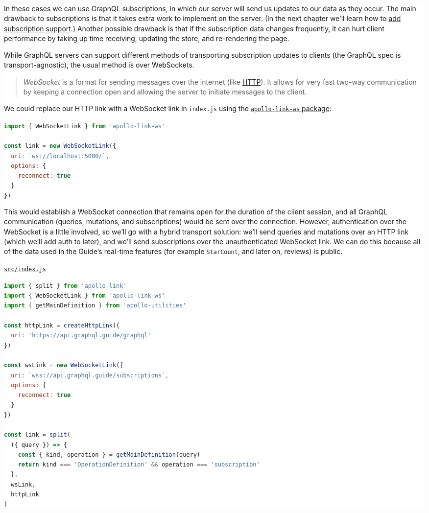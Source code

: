 In these cases we can use GraphQL
[subscriptions](https://dev-blog.apollodata.com/graphql-subscriptions-in-apollo-client-9a2457f015fb),
in which our server will send us updates to our data as they occur. The main
drawback to subscriptions is that it takes extra work to implement on the
server. (In the next chapter we’ll learn how to
[add subscription support](#server-subscriptions).) Another possible drawback is
that if the subscription data changes frequently, it can hurt client performance
by taking up time receiving, updating the store, and re-rendering the page.

While GraphQL servers can support different methods of transporting subscription
updates to clients (the GraphQL spec is transport-agnostic), the usual method is
over WebSockets. 

> *WebSocket* is a format for sending messages over the internet (like [HTTP](bg.md#http)). It allows for very fast two-way communication by keeping a connection open and allowing the server to initiate messages to the client.

We could replace our HTTP link with a WebSocket
link in `index.js` using the
[`apollo-link-ws` package](https://www.npmjs.com/package/apollo-link-ws):

```js
import { WebSocketLink } from 'apollo-link-ws'

const link = new WebSocketLink({
  uri: `ws://localhost:5000/`,
  options: {
    reconnect: true
  }
})
```

This would establish a WebSocket connection that remains open for the duration of the client session, and all GraphQL communication
(queries, mutations, and subscriptions) would be sent over the connection. However, authentication over the WebSocket is a little involved, so we’ll go with a hybrid transport solution: we’ll send queries and mutations over an HTTP link (which we’ll add auth to later), and we’ll send subscriptions over the unauthenticated WebSocket link. We can do this because all of the data used in the Guide’s real-time features (for example `StarCount`, and later on, reviews) is public. 

[`src/index.js`](https://github.com/GraphQLGuide/guide/compare/2_0.0.3...3_0.0.3)

```js
import { split } from 'apollo-link'
import { WebSocketLink } from 'apollo-link-ws'
import { getMainDefinition } from 'apollo-utilities'

const httpLink = createHttpLink({
  uri: 'https://api.graphql.guide/graphql'
})

const wsLink = new WebSocketLink({
  uri: `wss://api.graphql.guide/subscriptions`,
  options: {
    reconnect: true
  }
})

const link = split(
  ({ query }) => {
    const { kind, operation } = getMainDefinition(query)
    return kind === 'OperationDefinition' && operation === 'subscription'
  },
  wsLink,
  httpLink
)
```